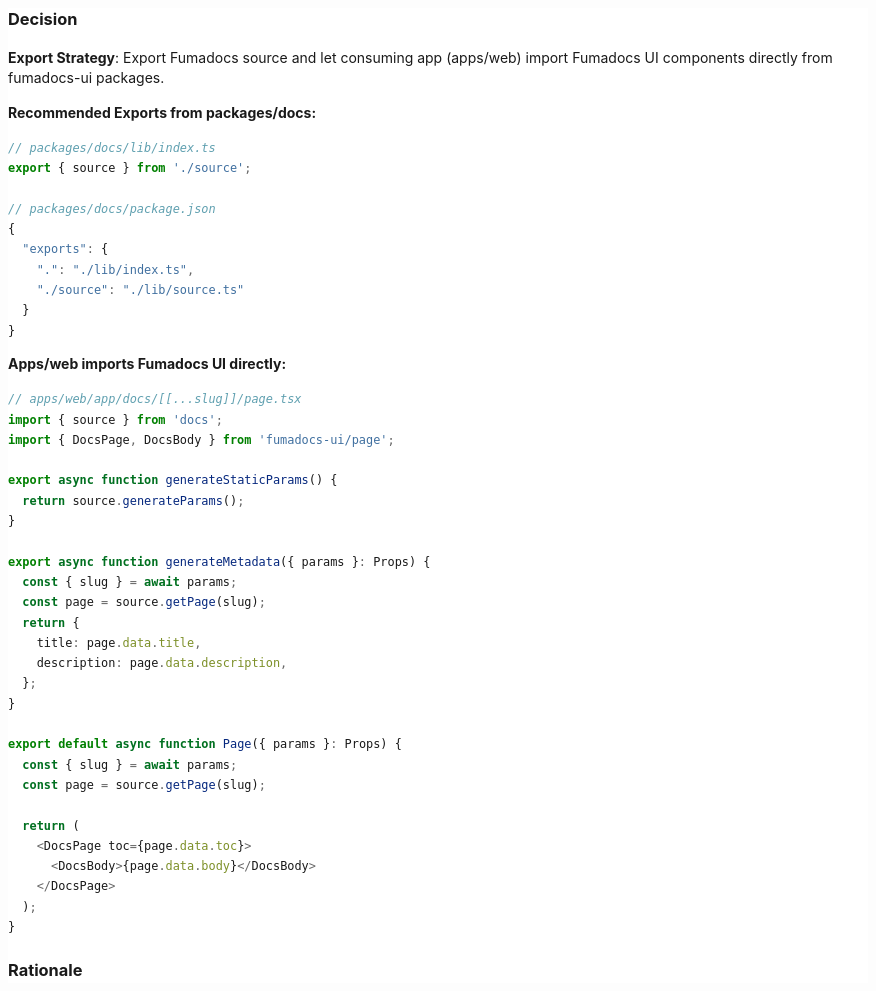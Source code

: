 ### Decision

**Export Strategy**: Export Fumadocs source and let consuming app (apps/web) import Fumadocs UI components directly from fumadocs-ui packages.

**Recommended Exports from packages/docs:**

```typescript
// packages/docs/lib/index.ts
export { source } from './source';

// packages/docs/package.json
{
  "exports": {
    ".": "./lib/index.ts",
    "./source": "./lib/source.ts"
  }
}
```

**Apps/web imports Fumadocs UI directly:**
```typescript
// apps/web/app/docs/[[...slug]]/page.tsx
import { source } from 'docs';
import { DocsPage, DocsBody } from 'fumadocs-ui/page';

export async function generateStaticParams() {
  return source.generateParams();
}

export async function generateMetadata({ params }: Props) {
  const { slug } = await params;
  const page = source.getPage(slug);
  return {
    title: page.data.title,
    description: page.data.description,
  };
}

export default async function Page({ params }: Props) {
  const { slug } = await params;
  const page = source.getPage(slug);

  return (
    <DocsPage toc={page.data.toc}>
      <DocsBody>{page.data.body}</DocsBody>
    </DocsPage>
  );
}
```

### Rationale
